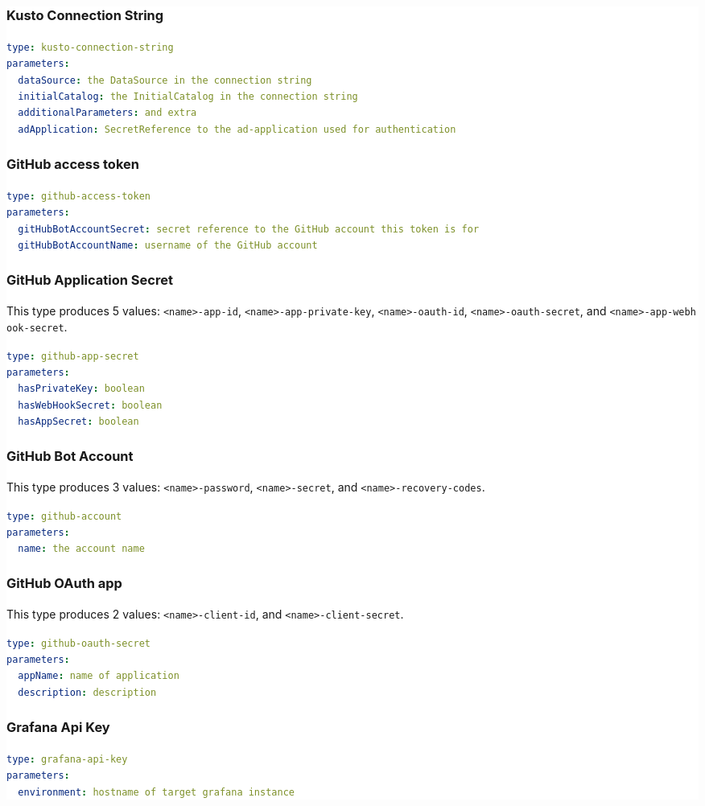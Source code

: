 ### Kusto Connection String
```yaml
type: kusto-connection-string
parameters:
  dataSource: the DataSource in the connection string
  initialCatalog: the InitialCatalog in the connection string
  additionalParameters: and extra 
  adApplication: SecretReference to the ad-application used for authentication
```

### GitHub access token
```yaml
type: github-access-token
parameters:
  gitHubBotAccountSecret: secret reference to the GitHub account this token is for
  gitHubBotAccountName: username of the GitHub account
```

### GitHub Application Secret
This type produces 5 values: `<name>-app-id`, `<name>-app-private-key`, `<name>-oauth-id`, `<name>-oauth-secret`, and `<name>-app-webhook-secret`.
```yaml
type: github-app-secret
parameters:
  hasPrivateKey: boolean
  hasWebHookSecret: boolean
  hasAppSecret: boolean
```

### GitHub Bot Account
This type produces 3 values: `<name>-password`, `<name>-secret`, and `<name>-recovery-codes`.
```yaml
type: github-account
parameters:
  name: the account name
```

### GitHub OAuth app
This type produces 2 values: `<name>-client-id`, and `<name>-client-secret`.
```yaml
type: github-oauth-secret
parameters:
  appName: name of application
  description: description
```

### Grafana Api Key
```yaml
type: grafana-api-key
parameters:
  environment: hostname of target grafana instance
```
